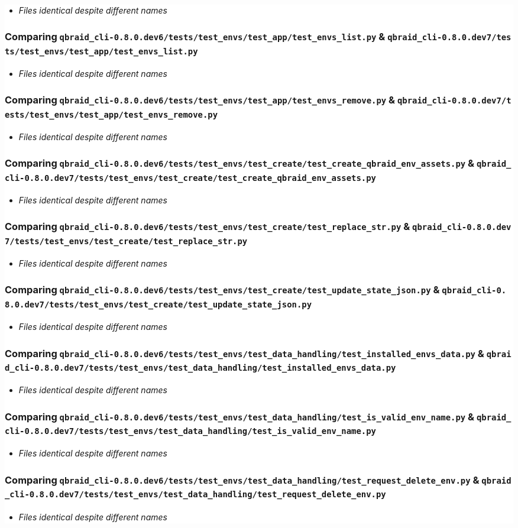  * *Files identical despite different names*

### Comparing `qbraid_cli-0.8.0.dev6/tests/test_envs/test_app/test_envs_list.py` & `qbraid_cli-0.8.0.dev7/tests/test_envs/test_app/test_envs_list.py`

 * *Files identical despite different names*

### Comparing `qbraid_cli-0.8.0.dev6/tests/test_envs/test_app/test_envs_remove.py` & `qbraid_cli-0.8.0.dev7/tests/test_envs/test_app/test_envs_remove.py`

 * *Files identical despite different names*

### Comparing `qbraid_cli-0.8.0.dev6/tests/test_envs/test_create/test_create_qbraid_env_assets.py` & `qbraid_cli-0.8.0.dev7/tests/test_envs/test_create/test_create_qbraid_env_assets.py`

 * *Files identical despite different names*

### Comparing `qbraid_cli-0.8.0.dev6/tests/test_envs/test_create/test_replace_str.py` & `qbraid_cli-0.8.0.dev7/tests/test_envs/test_create/test_replace_str.py`

 * *Files identical despite different names*

### Comparing `qbraid_cli-0.8.0.dev6/tests/test_envs/test_create/test_update_state_json.py` & `qbraid_cli-0.8.0.dev7/tests/test_envs/test_create/test_update_state_json.py`

 * *Files identical despite different names*

### Comparing `qbraid_cli-0.8.0.dev6/tests/test_envs/test_data_handling/test_installed_envs_data.py` & `qbraid_cli-0.8.0.dev7/tests/test_envs/test_data_handling/test_installed_envs_data.py`

 * *Files identical despite different names*

### Comparing `qbraid_cli-0.8.0.dev6/tests/test_envs/test_data_handling/test_is_valid_env_name.py` & `qbraid_cli-0.8.0.dev7/tests/test_envs/test_data_handling/test_is_valid_env_name.py`

 * *Files identical despite different names*

### Comparing `qbraid_cli-0.8.0.dev6/tests/test_envs/test_data_handling/test_request_delete_env.py` & `qbraid_cli-0.8.0.dev7/tests/test_envs/test_data_handling/test_request_delete_env.py`

 * *Files identical despite different names*
